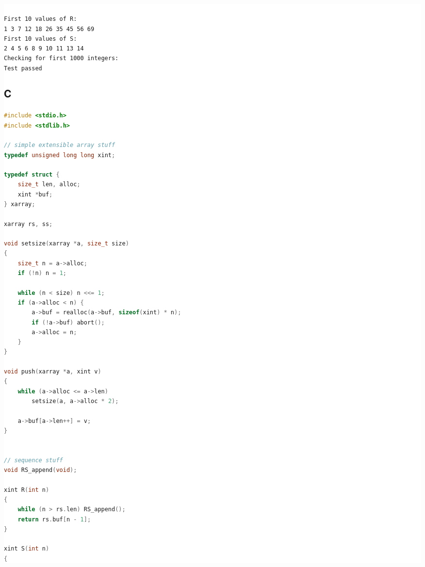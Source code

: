 ```bbcbasic
```


```txt

First 10 values of R:
1 3 7 12 18 26 35 45 56 69
First 10 values of S:
2 4 5 6 8 9 10 11 13 14
Checking for first 1000 integers:
Test passed

```



## C


```c
#include <stdio.h>
#include <stdlib.h>

// simple extensible array stuff
typedef unsigned long long xint;

typedef struct {
	size_t len, alloc;
	xint *buf;
} xarray;

xarray rs, ss;

void setsize(xarray *a, size_t size)
{
	size_t n = a->alloc;
	if (!n) n = 1;

	while (n < size) n <<= 1;
	if (a->alloc < n) {
		a->buf = realloc(a->buf, sizeof(xint) * n);
		if (!a->buf) abort();
		a->alloc = n;
	}
}

void push(xarray *a, xint v)
{
	while (a->alloc <= a->len)
		setsize(a, a->alloc * 2);

	a->buf[a->len++] = v;
}


// sequence stuff
void RS_append(void);

xint R(int n)
{
	while (n > rs.len) RS_append();
	return rs.buf[n - 1];
}

xint S(int n)
{
```